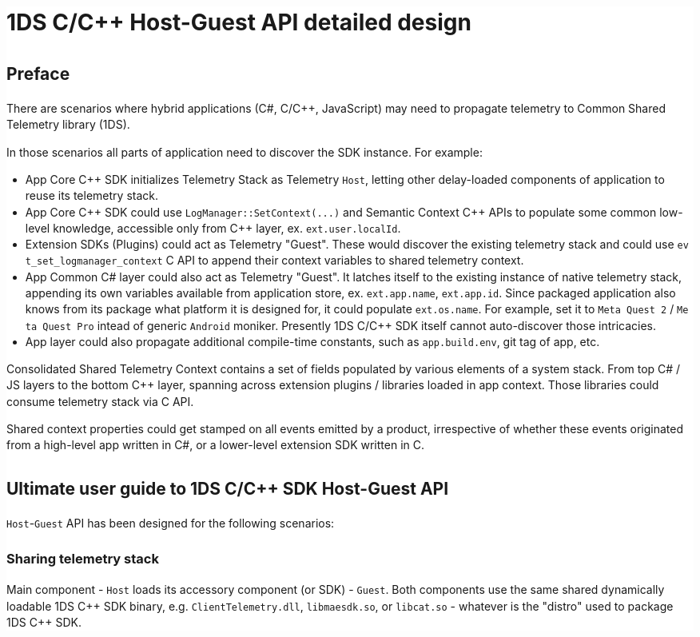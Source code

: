 # 1DS C/C++ Host-Guest API detailed design

## Preface

There are scenarios where hybrid applications (C#, C/C++, JavaScript) may need to propagate telemetry
to Common Shared Telemetry library (1DS).

In those scenarios all parts of application need to discover the SDK instance. For example:

- App Core C++ SDK initializes Telemetry Stack as Telemetry `Host`, letting other delay-loaded components
of application to reuse its telemetry stack.
- App Core C++ SDK could use `LogManager::SetContext(...)` and Semantic Context C++ APIs to populate some
common low-level knowledge, accessible only from C++ layer, ex. `ext.user.localId`.
- Extension SDKs (Plugins) could act as Telemetry "Guest". These would discover the existing telemetry
stack and could use `evt_set_logmanager_context` C API to append their context variables to shared
telemetry context.
- App Common C# layer could also act as Telemetry "Guest". It latches itself to the existing instance
of native telemetry stack, appending its own variables available from application store, ex. `ext.app.name`,
`ext.app.id`. Since packaged application also knows from its package what platform it is designed for,
it could populate `ext.os.name`. For example, set it to `Meta Quest 2` / `Meta Quest Pro` intead of
generic `Android` moniker. Presently 1DS C/C++ SDK itself cannot auto-discover those intricacies.
- App layer could also propagate additional compile-time constants, such as `app.build.env`, git tag
of app, etc.

Consolidated Shared Telemetry Context contains a set of fields populated by various elements of
a system stack. From top C# / JS layers to the bottom C++ layer, spanning across extension plugins /
libraries loaded in app context. Those libraries could consume telemetry stack via C API.

Shared context properties could get stamped on all events emitted by a product, irrespective of whether
these events originated from a high-level app written in C#, or a lower-level extension SDK written in C.

## Ultimate user guide to 1DS C/C++ SDK Host-Guest API

`Host`-`Guest` API has been designed for the following scenarios:

### Sharing telemetry stack

Main component - `Host` loads its accessory component (or SDK) - `Guest`. Both components use the
same shared dynamically loadable 1DS C++ SDK binary, e.g. `ClientTelemetry.dll`, `libmaesdk.so`, or
`libcat.so` - whatever is the "distro" used to package 1DS C++ SDK.
